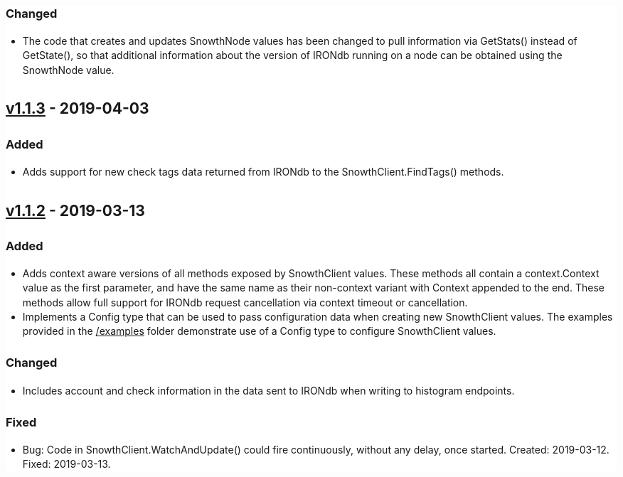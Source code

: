 ### Changed

- The code that creates and updates SnowthNode values has been changed to pull
information via GetStats() instead of GetState(), so that additional information
about the version of IRONdb running on a node can be obtained using the
SnowthNode value.

## [v1.1.3] - 2019-04-03

### Added

- Adds support for new check tags data returned from IRONdb to the
SnowthClient.FindTags() methods.

## [v1.1.2] - 2019-03-13

### Added

- Adds context aware versions of all methods exposed by SnowthClient values.
These methods all contain a context.Context value as the first parameter, and
have the same name as their non-context variant with Context appended to the
end. These methods allow full support for IRONdb request cancellation via
context timeout or cancellation.
- Implements a Config type that can be used to pass configuration data when
creating new SnowthClient values. The examples provided in the [/examples]
folder demonstrate use of a Config type to configure SnowthClient values.

### Changed

- Includes account and check information in the data sent to IRONdb when
writing to histogram endpoints.

### Fixed

- Bug: Code in SnowthClient.WatchAndUpdate() could fire continuously, without
any delay, once started. Created: 2019-03-12. Fixed: 2019-03-13.

[Next Release]: https://github.com/circonus-labs/gosnowth
[v1.13.8]: https://github.com/circonus-labs/gosnowth/releases/tag/v1.13.8
[v1.13.7]: https://github.com/circonus-labs/gosnowth/releases/tag/v1.13.7
[v1.13.6]: https://github.com/circonus-labs/gosnowth/releases/tag/v1.13.6
[v1.13.5]: https://github.com/circonus-labs/gosnowth/releases/tag/v1.13.5
[v1.13.4]: https://github.com/circonus-labs/gosnowth/releases/tag/v1.13.4
[v1.13.3]: https://github.com/circonus-labs/gosnowth/releases/tag/v1.13.3
[v1.13.2]: https://github.com/circonus-labs/gosnowth/releases/tag/v1.13.2
[v1.13.1]: https://github.com/circonus-labs/gosnowth/releases/tag/v1.13.1
[v1.13.0]: https://github.com/circonus-labs/gosnowth/releases/tag/v1.13.0
[v1.12.5]: https://github.com/circonus-labs/gosnowth/releases/tag/v1.12.5
[v1.12.4]: https://github.com/circonus-labs/gosnowth/releases/tag/v1.12.4
[v1.12.3]: https://github.com/circonus-labs/gosnowth/releases/tag/v1.12.3
[v1.12.2]: https://github.com/circonus-labs/gosnowth/releases/tag/v1.12.2
[v1.12.1]: https://github.com/circonus-labs/gosnowth/releases/tag/v1.12.1
[v1.12.0]: https://github.com/circonus-labs/gosnowth/releases/tag/v1.12.0
[v1.11.4]: https://github.com/circonus-labs/gosnowth/releases/tag/v1.11.4
[v1.11.3]: https://github.com/circonus-labs/gosnowth/releases/tag/v1.11.3
[v1.11.2]: https://github.com/circonus-labs/gosnowth/releases/tag/v1.11.2
[v1.11.1]: https://github.com/circonus-labs/gosnowth/releases/tag/v1.11.1
[v1.11.0]: https://github.com/circonus-labs/gosnowth/releases/tag/v1.11.0
[v1.10.11]: https://github.com/circonus-labs/gosnowth/releases/tag/v1.10.11
[v1.10.10]: https://github.com/circonus-labs/gosnowth/releases/tag/v1.10.10
[v1.10.9]: https://github.com/circonus-labs/gosnowth/releases/tag/v1.10.9
[v1.10.8]: https://github.com/circonus-labs/gosnowth/releases/tag/v1.10.8
[v1.10.7]: https://github.com/circonus-labs/gosnowth/releases/tag/v1.10.7
[v1.10.6]: https://github.com/circonus-labs/gosnowth/releases/tag/v1.10.6
[v1.10.5]: https://github.com/circonus-labs/gosnowth/releases/tag/v1.10.5
[v1.10.4]: https://github.com/circonus-labs/gosnowth/releases/tag/v1.10.4
[v1.10.3]: https://github.com/circonus-labs/gosnowth/releases/tag/v1.10.3
[v1.10.2]: https://github.com/circonus-labs/gosnowth/releases/tag/v1.10.2
[v1.10.1]: https://github.com/circonus-labs/gosnowth/releases/tag/v1.10.1
[v1.10.0]: https://github.com/circonus-labs/gosnowth/releases/tag/v1.10.0
[v1.9.0]: https://github.com/circonus-labs/gosnowth/releases/tag/v1.9.0
[v1.8.1]: https://github.com/circonus-labs/gosnowth/releases/tag/v1.8.1
[v1.8.0]: https://github.com/circonus-labs/gosnowth/releases/tag/v1.8.0
[v1.7.2]: https://github.com/circonus-labs/gosnowth/releases/tag/v1.7.2
[v1.7.1]: https://github.com/circonus-labs/gosnowth/releases/tag/v1.7.1
[v1.7.0]: https://github.com/circonus-labs/gosnowth/releases/tag/v1.7.0
[v1.6.2]: https://github.com/circonus-labs/gosnowth/releases/tag/v1.6.2
[v1.6.1]: https://github.com/circonus-labs/gosnowth/releases/tag/v1.6.1
[v1.5.6]: https://github.com/circonus-labs/gosnowth/releases/tag/v1.5.6
[v1.5.5]: https://github.com/circonus-labs/gosnowth/releases/tag/v1.5.5
[v1.5.4]: https://github.com/circonus-labs/gosnowth/releases/tag/v1.5.4
[v1.5.3]: https://github.com/circonus-labs/gosnowth/releases/tag/v1.5.3
[v1.5.2]: https://github.com/circonus-labs/gosnowth/releases/tag/v1.5.2
[v1.5.1]: https://github.com/circonus-labs/gosnowth/releases/tag/v1.5.1
[v1.5.0]: https://github.com/circonus-labs/gosnowth/releases/tag/v1.5.0
[v1.4.6]: https://github.com/circonus-labs/gosnowth/releases/tag/v1.4.6
[v1.4.5]: https://github.com/circonus-labs/gosnowth/releases/tag/v1.4.5
[v1.4.4]: https://github.com/circonus-labs/gosnowth/releases/tag/v1.4.4
[v1.4.3]: https://github.com/circonus-labs/gosnowth/releases/tag/v1.4.3
[v1.4.2]: https://github.com/circonus-labs/gosnowth/releases/tag/v1.4.2
[v1.4.1]: https://github.com/circonus-labs/gosnowth/releases/tag/v1.4.1
[v1.4.0]: https://github.com/circonus-labs/gosnowth/releases/tag/v1.4.0
[v1.3.2]: https://github.com/circonus-labs/gosnowth/releases/tag/v1.3.2
[v1.3.1]: https://github.com/circonus-labs/gosnowth/releases/tag/v1.3.1
[v1.2.1]: https://github.com/circonus-labs/gosnowth/releases/tag/v1.2.1
[v1.2.0]: https://github.com/circonus-labs/gosnowth/releases/tag/v1.2.0
[v1.1.3]: https://github.com/circonus-labs/gosnowth/releases/tag/v1.1.3
[v1.1.2]: https://github.com/circonus-labs/gosnowth/releases/tag/v1.1.2
[/examples]: https://github.com/circonus-labs/gosnowth/tree/master/examples
